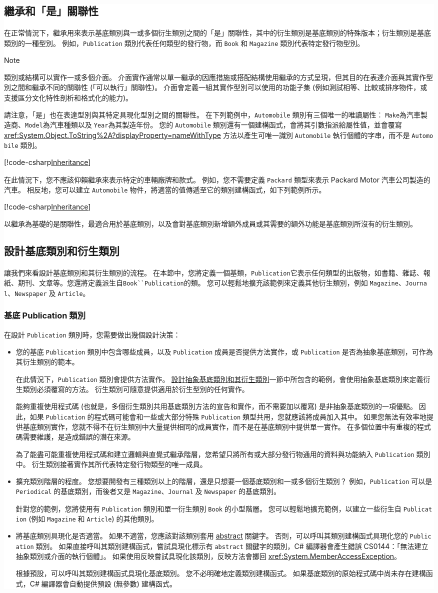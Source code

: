 ## <a name="inheritance-and-an-is-a-relationship"></a>繼承和「是」關聯性

在正常情況下，繼承用來表示基底類別與一或多個衍生類別之間的「是」關聯性，其中的衍生類別是基底類別的特殊版本；衍生類別是基底類別的一種型別。 例如，`Publication` 類別代表任何類型的發行物，而 `Book` 和 `Magazine` 類別代表特定發行物型別。

> [!NOTE]
> 類別或結構可以實作一或多個介面。 介面實作通常以單一繼承的因應措施或搭配結構使用繼承的方式呈現，但其目的在表達介面與其實作型別之間和繼承不同的關聯性 (「可以執行」關聯性)。 介面會定義一組其實作型別可以使用的功能子集 (例如測試相等、比較或排序物件，或支援區分文化特性剖析和格式化的能力)。

請注意，「是」也在表達型別與其特定具現化型別之間的關聯性。 在下列範例中，`Automobile` 類別有三個唯一的唯讀屬性︰ `Make`為汽車製造商、`Model`為汽車種類以及 `Year`為其製造年份。 您的 `Automobile` 類別還有一個建構函式，會將其引數指派給屬性值，並會覆寫 <xref:System.Object.ToString%2A?displayProperty=nameWithType> 方法以產生可唯一識別 `Automobile` 執行個體的字串，而不是 `Automobile` 類別。

[!code-csharp[Inheritance](../../../samples/snippets/csharp/tutorials/inheritance/is-a.cs#1)]

在此情況下，您不應該仰賴繼承來表示特定的車輛廠牌和款式。 例如，您不需要定義 `Packard` 類型來表示 Packard Motor 汽車公司製造的汽車。 相反地，您可以建立 `Automobile` 物件，將適當的值傳遞至它的類別建構函式，如下列範例所示。

[!code-csharp[Inheritance](../../../samples/snippets/csharp/tutorials/inheritance/is-a.cs#2)]

以繼承為基礎的是關聯性，最適合用於基底類別，以及會對基底類別新增額外成員或其需要的額外功能是基底類別所沒有的衍生類別。

## <a name="designing-the-base-class-and-derived-classes"></a>設計基底類別和衍生類別

讓我們來看設計基底類別和其衍生類別的流程。 在本節中，您將定義一個基類，`Publication`它表示任何類型的出版物，如書籍、雜誌、報紙、期刊、文章等。您還將定義派生自`Book``Publication`的類。 您可以輕鬆地擴充該範例來定義其他衍生類別，例如 `Magazine`、`Journal`、`Newspaper` 及 `Article`。

### <a name="the-base-publication-class"></a>基底 Publication 類別

在設計 `Publication` 類別時，您需要做出幾個設計決策：

- 您的基底 `Publication` 類別中包含哪些成員，以及 `Publication` 成員是否提供方法實作，或 `Publication` 是否為抽象基底類別，可作為其衍生類別的範本。

  在此情況下，`Publication` 類別會提供方法實作。 [設計抽象基底類別和其衍生類別](#abstract)一節中所包含的範例，會使用抽象基底類別來定義衍生類別必須覆寫的方法。 衍生類別可隨意提供適用於衍生型別的任何實作。

  能夠重複使用程式碼 (也就是，多個衍生類別共用基底類別方法的宣告和實作，而不需要加以覆寫) 是非抽象基底類別的一項優點。 因此，如果 `Publication` 的程式碼可能會和一些或大部分特殊 `Publication` 類型共用，您就應該將成員加入其中。 如果您無法有效率地提供基底類別實作，您就不得不在衍生類別中大量提供相同的成員實作，而不是在基底類別中提供單一實作。 在多個位置中有重複的程式碼需要維護，是造成錯誤的潛在來源。

  為了能盡可能重複使用程式碼和建立邏輯與直覺式繼承階層，您希望只將所有或大部分發行物通用的資料與功能納入 `Publication` 類別中。 衍生類別接著實作其所代表特定發行物類型的唯一成員。

- 擴充類別階層的程度。 您想要開發有三種類別以上的階層，還是只想要一個基底類別和一或多個衍生類別？ 例如，`Publication` 可以是 `Periodical` 的基底類別，而後者又是 `Magazine`、`Journal` 及 `Newspaper` 的基底類別。

  針對您的範例，您將使用有 `Publication` 類別和單一衍生類別 `Book` 的小型階層。 您可以輕鬆地擴充範例，以建立一些衍生自 `Publication` (例如 `Magazine` 和 `Article`) 的其他類別。

- 將基底類別具現化是否適當。 如果不適當，您應該對該類別套用 [abstract](../language-reference/keywords/abstract.md) 關鍵字。 否則，可以呼叫其類別建構函式具現化您的 `Publication` 類別。 如果直接呼叫其類別建構函式，嘗試具現化標示有 `abstract` 關鍵字的類別，C# 編譯器會產生錯誤 CS0144：「無法建立抽象類別或介面的執行個體」。 如果使用反映嘗試具現化該類別，反映方法會擲回 <xref:System.MemberAccessException>。

  根據預設，可以呼叫其類別建構函式具現化基底類別。 您不必明確地定義類別建構函式。 如果基底類別的原始程式碼中尚未存在建構函式，C# 編譯器會自動提供預設 (無參數) 建構函式。

